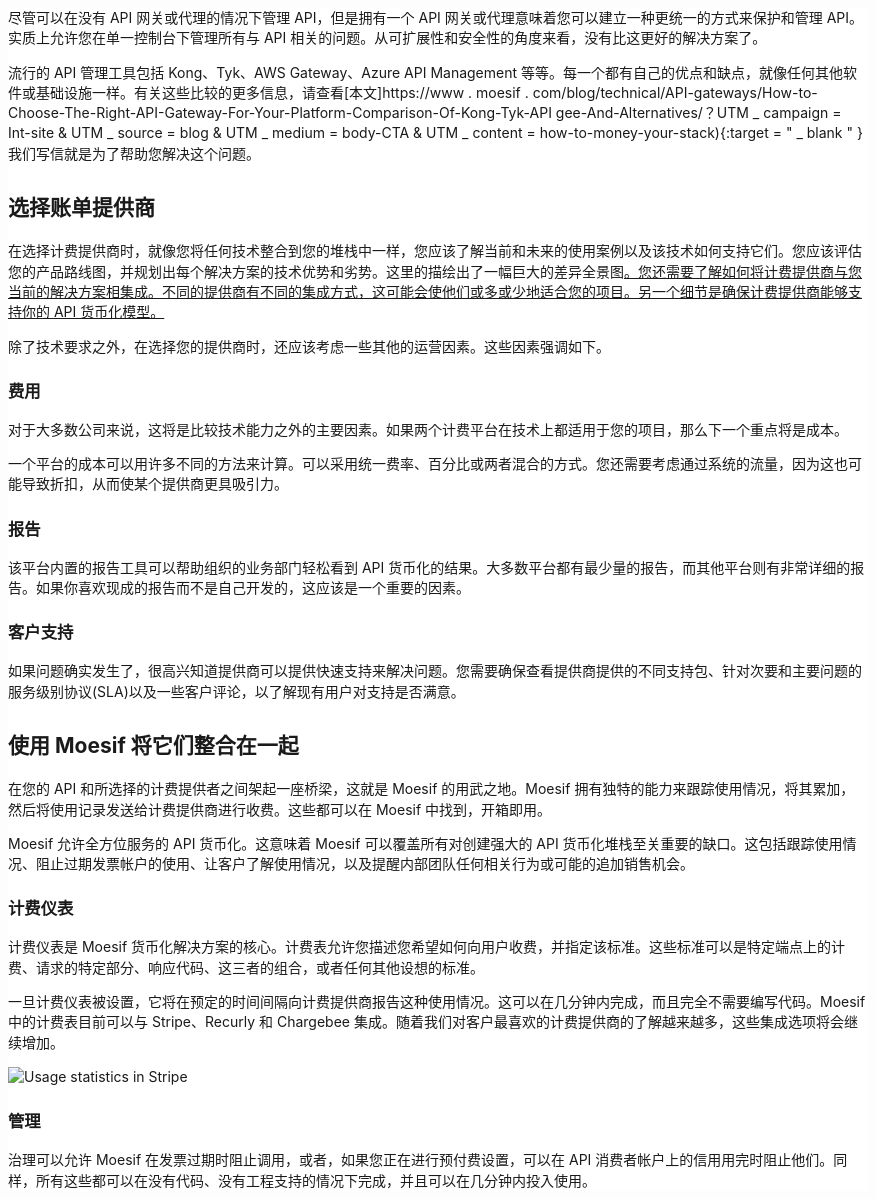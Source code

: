 尽管可以在没有 API 网关或代理的情况下管理 API，但是拥有一个 API 网关或代理意味着您可以建立一种更统一的方式来保护和管理 API。实质上允许您在单一控制台下管理所有与 API 相关的问题。从可扩展性和安全性的角度来看，没有比这更好的解决方案了。

流行的 API 管理工具包括 Kong、Tyk、AWS Gateway、Azure API Management 等等。每一个都有自己的优点和缺点，就像任何其他软件或基础设施一样。有关这些比较的更多信息，请查看[本文]https://www . moesif . com/blog/technical/API-gateways/How-to-Choose-The-Right-API-Gateway-For-Your-Platform-Comparison-Of-Kong-Tyk-API gee-And-Alternatives/？UTM _ campaign = Int-site & UTM _ source = blog & UTM _ medium = body-CTA & UTM _ content = how-to-money-your-stack){:target = " _ blank " }我们写信就是为了帮助您解决这个问题。

## 选择账单提供商

在选择计费提供商时，就像您将任何技术整合到您的堆栈中一样，您应该了解当前和未来的使用案例以及该技术如何支持它们。您应该评估您的产品路线图，并规划出每个解决方案的技术优势和劣势。这里的描绘出了一幅巨大的差异全景图[。您还需要了解如何将计费提供商与您当前的解决方案相集成。不同的提供商有不同的集成方式，这可能会使他们或多或少地适合您的项目。另一个细节是确保计费提供商能够支持你的 API 货币化模型。](https://www.zeni.ai/blog/best-saas-subscription-billing-solution-chargebee-vs-recurly-vs-stripe-billing)

除了技术要求之外，在选择您的提供商时，还应该考虑一些其他的运营因素。这些因素强调如下。

### 费用

对于大多数公司来说，这将是比较技术能力之外的主要因素。如果两个计费平台在技术上都适用于您的项目，那么下一个重点将是成本。

一个平台的成本可以用许多不同的方法来计算。可以采用统一费率、百分比或两者混合的方式。您还需要考虑通过系统的流量，因为这也可能导致折扣，从而使某个提供商更具吸引力。

### 报告

该平台内置的报告工具可以帮助组织的业务部门轻松看到 API 货币化的结果。大多数平台都有最少量的报告，而其他平台则有非常详细的报告。如果你喜欢现成的报告而不是自己开发的，这应该是一个重要的因素。

### 客户支持

如果问题确实发生了，很高兴知道提供商可以提供快速支持来解决问题。您需要确保查看提供商提供的不同支持包、针对次要和主要问题的服务级别协议(SLA)以及一些客户评论，以了解现有用户对支持是否满意。

## 使用 Moesif 将它们整合在一起

在您的 API 和所选择的计费提供者之间架起一座桥梁，这就是 Moesif 的用武之地。Moesif 拥有独特的能力来跟踪使用情况，将其累加，然后将使用记录发送给计费提供商进行收费。这些都可以在 Moesif 中找到，开箱即用。

Moesif 允许全方位服务的 API 货币化。这意味着 Moesif 可以覆盖所有对创建强大的 API 货币化堆栈至关重要的缺口。这包括跟踪使用情况、阻止过期发票帐户的使用、让客户了解使用情况，以及提醒内部团队任何相关行为或可能的追加销售机会。

### 计费仪表

计费仪表是 Moesif 货币化解决方案的核心。计费表允许您描述您希望如何向用户收费，并指定该标准。这些标准可以是特定端点上的计费、请求的特定部分、响应代码、这三者的组合，或者任何其他设想的标准。

一旦计费仪表被设置，它将在预定的时间间隔向计费提供商报告这种使用情况。这可以在几分钟内完成，而且完全不需要编写代码。Moesif 中的计费表目前可以与 Stripe、Recurly 和 Chargebee 集成。随着我们对客户最喜欢的计费提供商的了解越来越多，这些集成选项将会继续增加。

![Usage statistics in Stripe](../Images/df9c3b39e5788c93fbe492696a98f6e4.png)

### 管理

治理可以允许 Moesif 在发票过期时阻止调用，或者，如果您正在进行预付费设置，可以在 API 消费者帐户上的信用用完时阻止他们。同样，所有这些都可以在没有代码、没有工程支持的情况下完成，并且可以在几分钟内投入使用。
